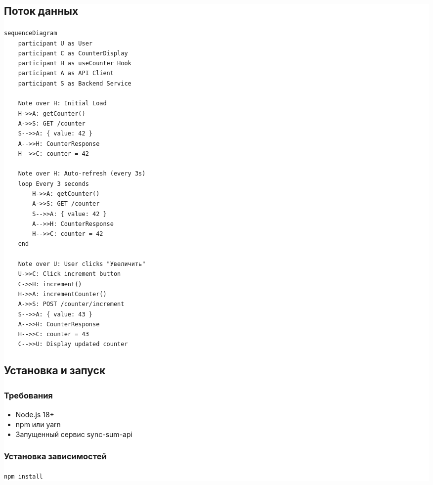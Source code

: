 ## Поток данных

```mermaid
sequenceDiagram
    participant U as User
    participant C as CounterDisplay
    participant H as useCounter Hook
    participant A as API Client
    participant S as Backend Service
    
    Note over H: Initial Load
    H->>A: getCounter()
    A->>S: GET /counter
    S-->>A: { value: 42 }
    A-->>H: CounterResponse
    H-->>C: counter = 42
    
    Note over H: Auto-refresh (every 3s)
    loop Every 3 seconds
        H->>A: getCounter()
        A->>S: GET /counter
        S-->>A: { value: 42 }
        A-->>H: CounterResponse
        H-->>C: counter = 42
    end
    
    Note over U: User clicks "Увеличить"
    U->>C: Click increment button
    C->>H: increment()
    H->>A: incrementCounter()
    A->>S: POST /counter/increment
    S-->>A: { value: 43 }
    A-->>H: CounterResponse
    H-->>C: counter = 43
    C-->>U: Display updated counter
```

## Установка и запуск

### Требования

- Node.js 18+ 
- npm или yarn
- Запущенный сервис sync-sum-api

### Установка зависимостей

```bash
npm install
```

